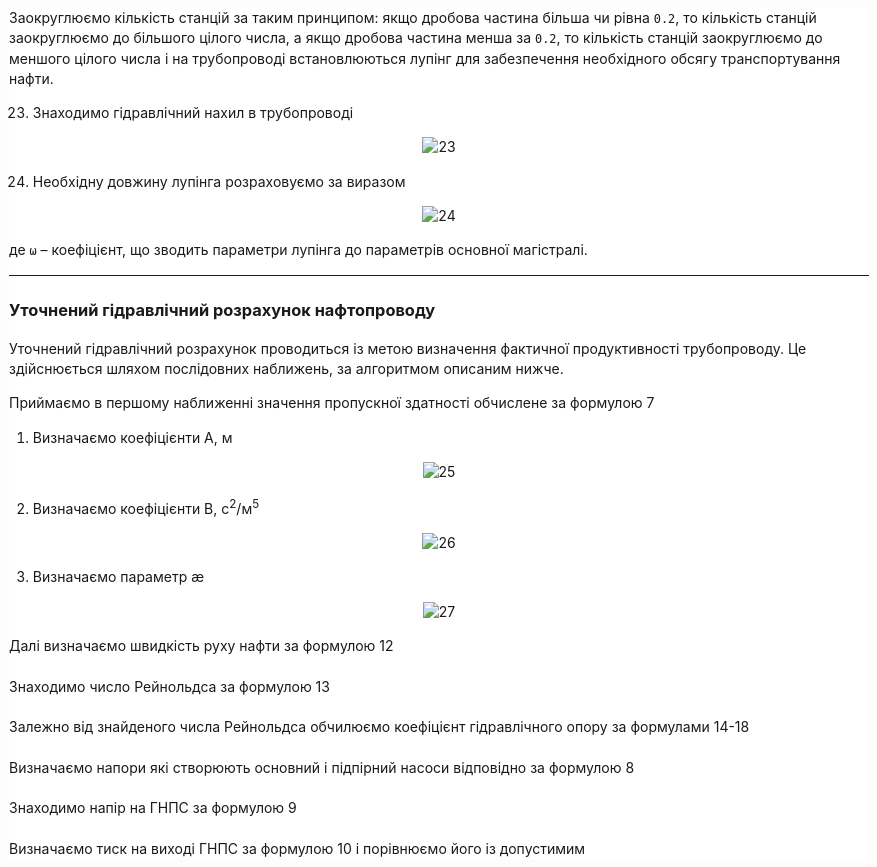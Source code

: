 <p>
  Заокруглюємо кількість станцій за таким принципом: якщо дробова частина більша чи рівна <code>0.2</code>, то кількість станцій заокруглюємо до більшого цілого числа, а якщо дробова частина менша за <code>0.2</code>, то кількість станцій заокруглюємо до меншого цілого числа і на трубопроводі встановлюються лупінг для забезпечення необхідного обсягу транспортування нафти.<br>
</p>

23. Знаходимо гідравлічний нахил в трубопроводі<br>
<p align="center">
  <img src="/assets/img/formulas/oil-transmission/3.9.png" alt="23"><br>
</p>

24. Необхідну довжину лупінга розраховуємо за виразом<br>
<p align="center">
  <img src="/assets/img/formulas/oil-transmission/3.10.png" alt="24"><br>
</p>
<p>
  де <code>ω</code> – коефіцієнт, що зводить параметри лупінга до параметрів основної магістралі.<br>
</p>

---

### Уточнений гідравлічний розрахунок нафтопроводу

<p>
  Уточнений гідравлічний розрахунок проводиться із метою визначення фактичної продуктивності трубопроводу. Це здійснюється шляхом послідовних наближень, за алгоритмом описаним нижче.<br>
</p>

<p>
  Приймаємо в першому наближенні значення пропускної здатності обчислене за формулою 7<br>
</p>

1.  Визначаємо коефіцієнти А, м<br>
<p align="center">
  <img src="/assets/img/formulas/oil-transmission/4.1.png" alt="25"><br>
</p>

2.  Визначаємо коефіцієнти В, с<sup>2</sup>/м<sup>5</sup><br>
<p align="center">
  <img src="/assets/img/formulas/oil-transmission/4.2.png" alt="26"><br>
</p>

3.  Визначаємо параметр æ<br>
<p align="center">
  <img src="/assets/img/formulas/oil-transmission/4.3.png" alt="27"><br>
</p>

<p>
  Далі визначаємо швидкість руху нафти за формулою 12<br>
  <br>
  Знаходимо число Рейнольдса за формулою 13<br>
  <br>
  Залежно від знайденого числа Рейнольдса обчилюємо коефіцієнт гідравлічного опору за формулами 14-18<br>
  <br>
  Визначаємо напори які створюють основний і підпірний насоси відповідно за формулою 8<br>
  <br>
  Знаходимо напір на ГНПС за формулою 9<br>
  <br>
  Визначаємо тиск на виході ГНПС за формулою 10 і порівнюємо його із допустимим<br>
</p>
